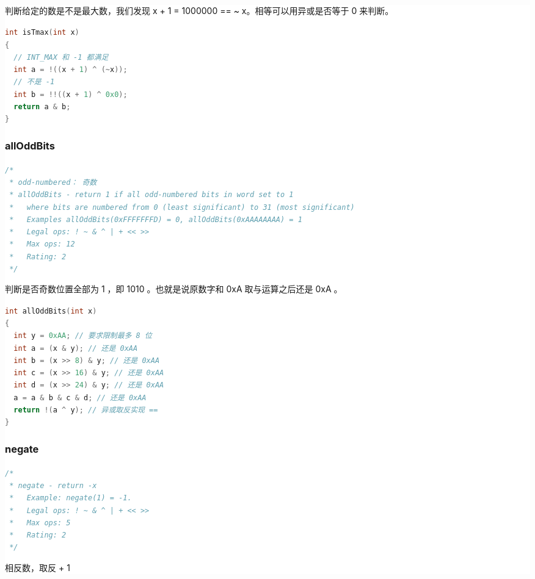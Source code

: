判断给定的数是不是最大数，我们发现 x + 1 = 1000000 == ~ x。相等可以用异或是否等于 0 来判断。

```c
int isTmax(int x)
{
  // INT_MAX 和 -1 都满足
  int a = !((x + 1) ^ (~x));
  // 不是 -1
  int b = !!((x + 1) ^ 0x0);
  return a & b;
}
```

### allOddBits

```c
/*
 * odd-numbered： 奇数
 * allOddBits - return 1 if all odd-numbered bits in word set to 1
 *   where bits are numbered from 0 (least significant) to 31 (most significant)
 *   Examples allOddBits(0xFFFFFFFD) = 0, allOddBits(0xAAAAAAAA) = 1
 *   Legal ops: ! ~ & ^ | + << >>
 *   Max ops: 12
 *   Rating: 2
 */
```

判断是否奇数位置全部为 1 ，即 1010 。也就是说原数字和 0xA 取与运算之后还是 0xA  。

```c
int allOddBits(int x)
{
  int y = 0xAA; // 要求限制最多 8 位
  int a = (x & y); // 还是 0xAA
  int b = (x >> 8) & y; // 还是 0xAA
  int c = (x >> 16) & y; // 还是 0xAA
  int d = (x >> 24) & y; // 还是 0xAA
  a = a & b & c & d; // 还是 0xAA
  return !(a ^ y); // 异或取反实现 ==
}
```

### negate

```c
/*
 * negate - return -x
 *   Example: negate(1) = -1.
 *   Legal ops: ! ~ & ^ | + << >>
 *   Max ops: 5
 *   Rating: 2
 */
```

相反数，取反 + 1
